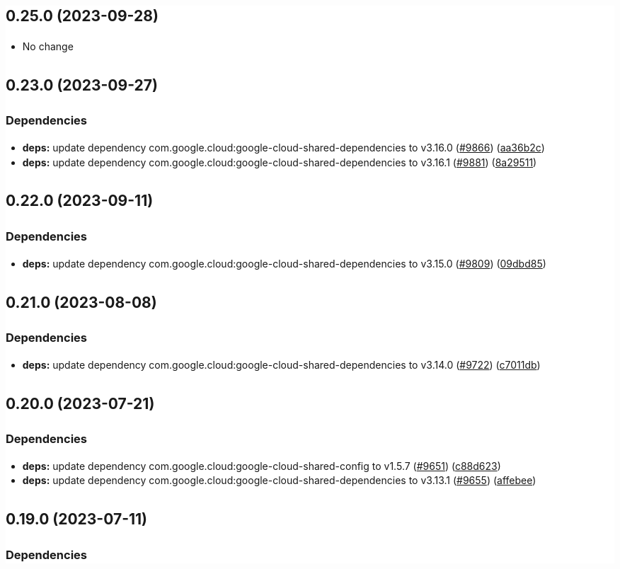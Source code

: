 
## 0.25.0 (2023-09-28)

* No change


## 0.23.0 (2023-09-27)

### Dependencies

* **deps:** update dependency com.google.cloud:google-cloud-shared-dependencies to v3.16.0 ([#9866](https://github.com/googleapis/google-cloud-java/issues/9866)) ([aa36b2c](https://github.com/googleapis/google-cloud-java/commit/aa36b2c3c31b817052239fd771a21d20108b2c31))
* **deps:** update dependency com.google.cloud:google-cloud-shared-dependencies to v3.16.1 ([#9881](https://github.com/googleapis/google-cloud-java/issues/9881)) ([8a29511](https://github.com/googleapis/google-cloud-java/commit/8a2951166eb0305be040cc0ae38be105c437ba25))


## 0.22.0 (2023-09-11)

### Dependencies

* **deps:** update dependency com.google.cloud:google-cloud-shared-dependencies to v3.15.0 ([#9809](https://github.com/googleapis/google-cloud-java/issues/9809)) ([09dbd85](https://github.com/googleapis/google-cloud-java/commit/09dbd855f683b40a462c4f918511bee4671e0174))


## 0.21.0 (2023-08-08)

### Dependencies

* **deps:** update dependency com.google.cloud:google-cloud-shared-dependencies to v3.14.0 ([#9722](https://github.com/googleapis/google-cloud-java/issues/9722)) ([c7011db](https://github.com/googleapis/google-cloud-java/commit/c7011dbd69189330de1c2946b736cd712d5c1f4e))


## 0.20.0 (2023-07-21)

### Dependencies

* **deps:** update dependency com.google.cloud:google-cloud-shared-config to v1.5.7 ([#9651](https://github.com/googleapis/google-cloud-java/issues/9651)) ([c88d623](https://github.com/googleapis/google-cloud-java/commit/c88d623d12a4342b74e31d6a6a05cde0debe871f))
* **deps:** update dependency com.google.cloud:google-cloud-shared-dependencies to v3.13.1 ([#9655](https://github.com/googleapis/google-cloud-java/issues/9655)) ([affebee](https://github.com/googleapis/google-cloud-java/commit/affebeeb37b1cf88ad5964684e1f112cababcab7))


## 0.19.0 (2023-07-11)

### Dependencies
